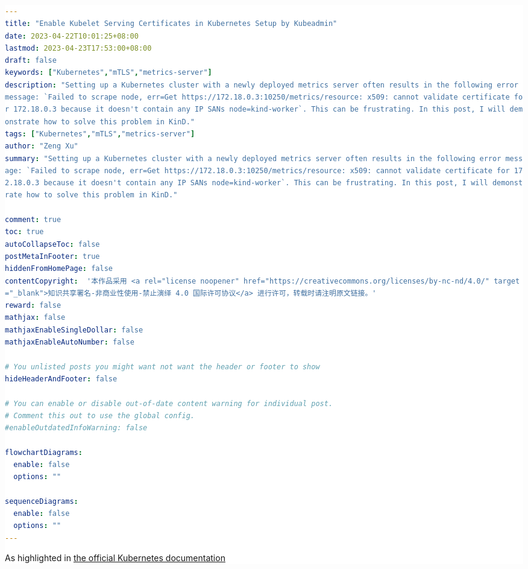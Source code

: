 ```yaml
---
title: "Enable Kubelet Serving Certificates in Kubernetes Setup by Kubeadmin"
date: 2023-04-22T10:01:25+08:00
lastmod: 2023-04-23T17:53:00+08:00
draft: false
keywords: ["Kubernetes","mTLS","metrics-server"]
description: "Setting up a Kubernetes cluster with a newly deployed metrics server often results in the following error message: `Failed to scrape node, err=Get https://172.18.0.3:10250/metrics/resource: x509: cannot validate certificate for 172.18.0.3 because it doesn't contain any IP SANs node=kind-worker`. This can be frustrating. In this post, I will demonstrate how to solve this problem in KinD."
tags: ["Kubernetes","mTLS","metrics-server"]
author: "Zeng Xu"
summary: "Setting up a Kubernetes cluster with a newly deployed metrics server often results in the following error message: `Failed to scrape node, err=Get https://172.18.0.3:10250/metrics/resource: x509: cannot validate certificate for 172.18.0.3 because it doesn't contain any IP SANs node=kind-worker`. This can be frustrating. In this post, I will demonstrate how to solve this problem in KinD."

comment: true
toc: true
autoCollapseToc: false
postMetaInFooter: true
hiddenFromHomePage: false
contentCopyright:  '本作品采用 <a rel="license noopener" href="https://creativecommons.org/licenses/by-nc-nd/4.0/" target="_blank">知识共享署名-非商业性使用-禁止演绎 4.0 国际许可协议</a> 进行许可，转载时请注明原文链接。'    
reward: false
mathjax: false
mathjaxEnableSingleDollar: false
mathjaxEnableAutoNumber: false

# You unlisted posts you might want not want the header or footer to show
hideHeaderAndFooter: false

# You can enable or disable out-of-date content warning for individual post.
# Comment this out to use the global config.
#enableOutdatedInfoWarning: false

flowchartDiagrams:
  enable: false
  options: ""

sequenceDiagrams: 
  enable: false
  options: ""
---
```

As highlighted in [the official Kubernetes documentation](https://kubernetes.io/docs/tasks/administer-cluster/kubeadm/kubeadm-certs/#kubelet-serving-certs)
